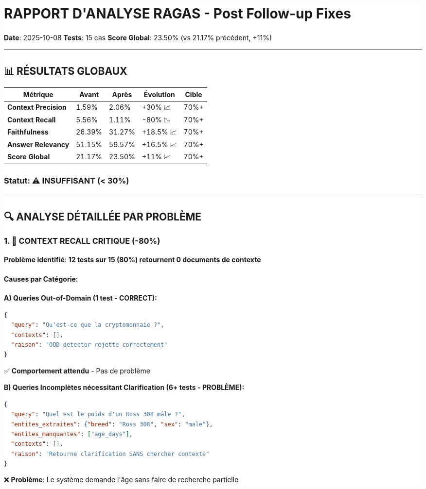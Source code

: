 # RAPPORT D'ANALYSE RAGAS - Post Follow-up Fixes

**Date**: 2025-10-08
**Tests**: 15 cas
**Score Global**: 23.50% (vs 21.17% précédent, +11%)

---

## 📊 RÉSULTATS GLOBAUX

| Métrique | Avant | Après | Évolution | Cible |
|----------|-------|-------|-----------|-------|
| **Context Precision** | 1.59% | 2.06% | +30% 📈 | 70%+ |
| **Context Recall** | 5.56% | 1.11% | -80% 📉 | 70%+ |
| **Faithfulness** | 26.39% | 31.27% | +18.5% 📈 | 70%+ |
| **Answer Relevancy** | 51.15% | 59.57% | +16.5% 📈 | 70%+ |
| **Score Global** | 21.17% | 23.50% | +11% 📈 | 70%+ |

### Statut: ⚠️ INSUFFISANT (< 30%)

---

## 🔍 ANALYSE DÉTAILLÉE PAR PROBLÈME

### 1. 🚨 CONTEXT RECALL CRITIQUE (-80%)

**Problème identifié**: **12 tests sur 15 (80%) retournent 0 documents de contexte**

#### Causes par Catégorie:

**A) Queries Out-of-Domain (1 test - CORRECT):**
```json
{
  "query": "Qu'est-ce que la cryptomonnaie ?",
  "contexts": [],
  "raison": "OOD detector rejette correctement"
}
```
✅ **Comportement attendu** - Pas de problème

**B) Queries Incomplètes nécessitant Clarification (6+ tests - PROBLÈME):**
```json
{
  "query": "Quel est le poids d'un Ross 308 mâle ?",
  "entites_extraites": {"breed": "Ross 308", "sex": "male"},
  "entites_manquantes": ["age_days"],
  "contexts": [],
  "raison": "Retourne clarification SANS chercher contexte"
}
```
❌ **Problème**: Le système demande l'âge sans faire de recherche partielle

